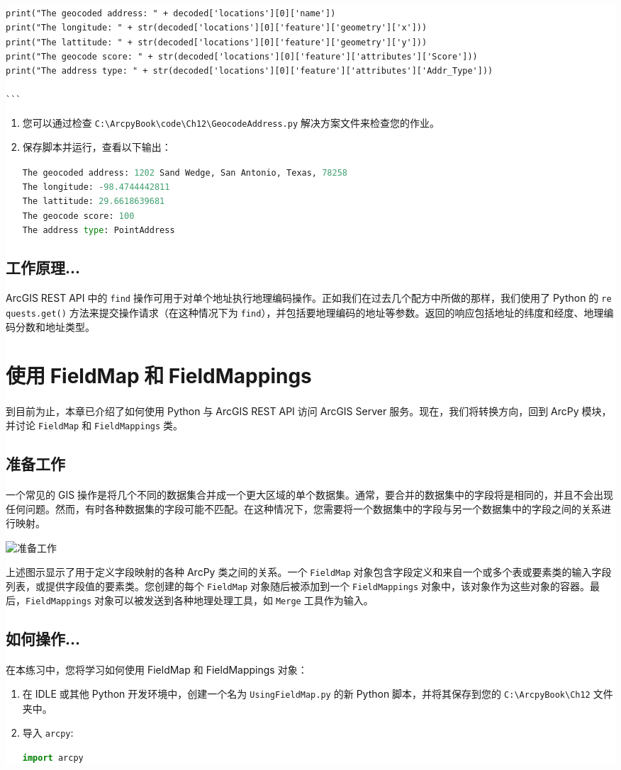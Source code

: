     print("The geocoded address: " + decoded['locations'][0]['name'])
    print("The longitude: " + str(decoded['locations'][0]['feature']['geometry']['x']))
    print("The lattitude: " + str(decoded['locations'][0]['feature']['geometry']['y']))
    print("The geocode score: " + str(decoded['locations'][0]['feature']['attributes']['Score']))
    print("The address type: " + str(decoded['locations'][0]['feature']['attributes']['Addr_Type']))

    ```

1.  您可以通过检查 `C:\ArcpyBook\code\Ch12\GeocodeAddress.py` 解决方案文件来检查您的作业。

1.  保存脚本并运行，查看以下输出：

    ```py
    The geocoded address: 1202 Sand Wedge, San Antonio, Texas, 78258
    The longitude: -98.4744442811
    The lattitude: 29.6618639681
    The geocode score: 100
    The address type: PointAddress

    ```

## 工作原理...

ArcGIS REST API 中的 `find` 操作可用于对单个地址执行地理编码操作。正如我们在过去几个配方中所做的那样，我们使用了 Python 的 `requests.get()` 方法来提交操作请求（在这种情况下为 `find`），并包括要地理编码的地址等参数。返回的响应包括地址的纬度和经度、地理编码分数和地址类型。

# 使用 FieldMap 和 FieldMappings

到目前为止，本章已介绍了如何使用 Python 与 ArcGIS REST API 访问 ArcGIS Server 服务。现在，我们将转换方向，回到 ArcPy 模块，并讨论 `FieldMap` 和 `FieldMappings` 类。

## 准备工作

一个常见的 GIS 操作是将几个不同的数据集合并成一个更大区域的单个数据集。通常，要合并的数据集中的字段将是相同的，并且不会出现任何问题。然而，有时各种数据集的字段可能不匹配。在这种情况下，您需要将一个数据集中的字段与另一个数据集中的字段之间的关系进行映射。

![准备工作](img/B04314_12_13.jpg)

上述图示显示了用于定义字段映射的各种 ArcPy 类之间的关系。一个 `FieldMap` 对象包含字段定义和来自一个或多个表或要素类的输入字段列表，或提供字段值的要素类。您创建的每个 `FieldMap` 对象随后被添加到一个 `FieldMappings` 对象中，该对象作为这些对象的容器。最后，`FieldMappings` 对象可以被发送到各种地理处理工具，如 `Merge` 工具作为输入。

## 如何操作…

在本练习中，您将学习如何使用 FieldMap 和 FieldMappings 对象：

1.  在 IDLE 或其他 Python 开发环境中，创建一个名为 `UsingFieldMap.py` 的新 Python 脚本，并将其保存到您的 `C:\ArcpyBook\Ch12` 文件夹中。

1.  导入 `arcpy`:

    ```py
    import arcpy
    ```
